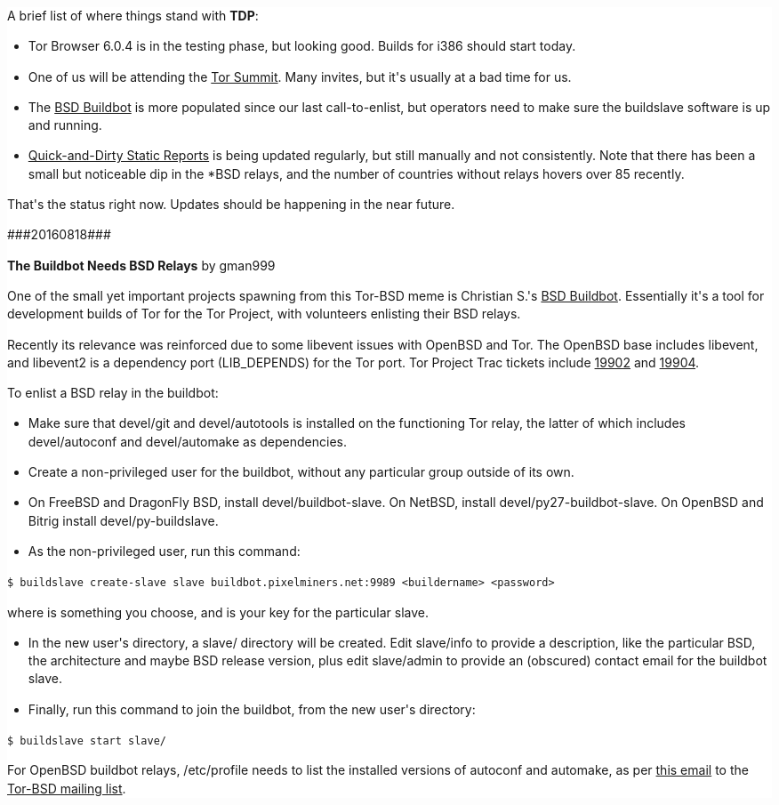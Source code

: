 A brief list of where things stand with __TDP__:

* Tor Browser 6.0.4 is in the testing phase, but looking good. Builds for i386 should start today.

* One of us will be attending the [Tor Summit](https://trac.torproject.org/projects/tor/wiki/org/meetings/2016SummerMeeting). Many invites, but it's usually at a bad time for us.

* The [BSD Buildbot](https://buildbot.pixelminers.net) is more populated since our last call-to-enlist, but operators need to make sure the buildslave software is up and running.

* [Quick-and-Dirty Static Reports](dirty-stats.html) is being updated regularly, but still manually and not consistently. Note that there has been a small but noticeable dip in the *BSD relays, and the number of countries without relays hovers over 85 recently.

That's the status right now. Updates should be happening in the near future.


###20160818###

<a id="buildbot">__The Buildbot Needs BSD Relays__</a> by gman999

One of the small yet important projects spawning from this Tor-BSD meme is Christian S.'s [BSD Buildbot](https://buildbot.pixelminers.net). Essentially it's a tool for development builds of Tor for the Tor Project, with volunteers enlisting their BSD relays.

Recently its relevance was reinforced due to some libevent issues with OpenBSD and Tor. The OpenBSD base includes libevent, and libevent2 is a dependency port (LIB_DEPENDS) for the Tor port. Tor Project Trac tickets include [19902](https://trac.torproject.org/projects/tor/ticket/19902) and [19904](https://trac.torproject.org/projects/tor/ticket/19904).

To enlist a BSD relay in the buildbot:

* Make sure that devel/git and devel/autotools is installed on the functioning Tor relay, the latter of which includes devel/autoconf and devel/automake as dependencies.

* Create a non-privileged user for the buildbot, without any particular group outside of its own.

* On FreeBSD and DragonFly BSD, install devel/buildbot-slave.  On NetBSD, install devel/py27-buildbot-slave. On OpenBSD and Bitrig install devel/py-buildslave.

* As the non-privileged user, run this command:

```
$ buildslave create-slave slave buildbot.pixelminers.net:9989 <buildername> <password>
```

where <buildername> is something you choose, and <password> is your key for the particular slave.

* In the new user's directory, a slave/ directory will be created. Edit slave/info to provide a description, like the particular BSD, the architecture and maybe BSD release version, plus edit slave/admin to provide an (obscured) contact email for the buildbot slave.

* Finally, run this command to join the buildbot, from the new user's directory:

```
$ buildslave start slave/
```

For OpenBSD buildbot relays, /etc/profile needs to list the installed versions of autoconf and automake, as per [this email](http://lists.nycbug.org/pipermail/tor-bsd/2015-March/000270.html) to the [Tor-BSD mailing list](http://lists.nycbug.org/mailman/listinfo/tor-bsd).
